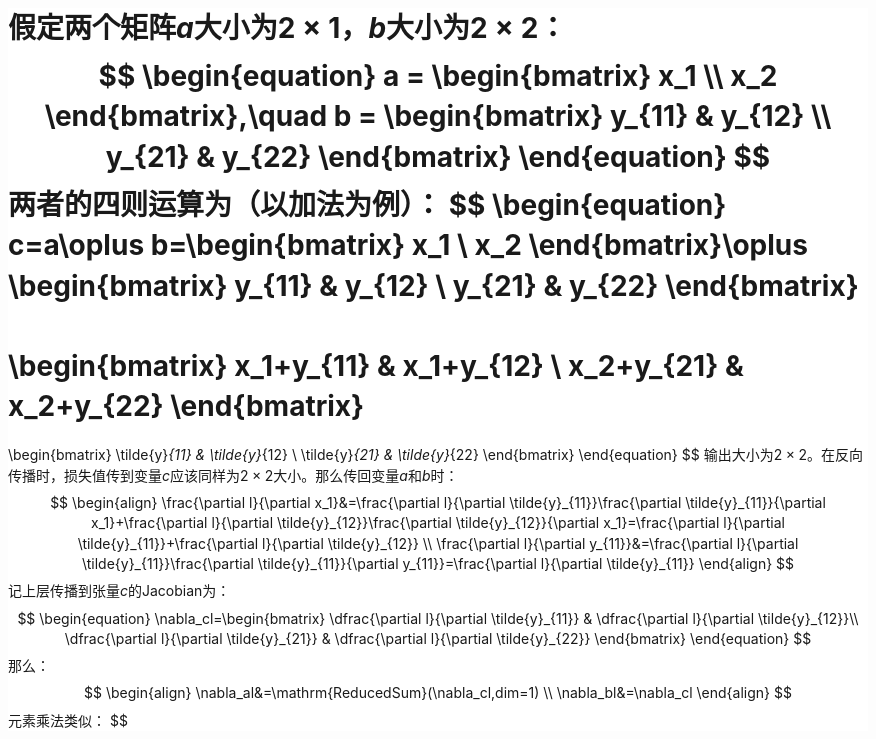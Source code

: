 假定两个矩阵$a$大小为$2\times 1$，$b$大小为$2\times 2$：
$$
\begin{equation}
a = \begin{bmatrix}
x_1 \\
x_2 
\end{bmatrix},\quad
b = \begin{bmatrix}
y_{11} & y_{12} \\
y_{21} & y_{22}
\end{bmatrix}
\end{equation}
$$
两者的四则运算为（以加法为例）：
$$
\begin{equation}
c=a\oplus b=\begin{bmatrix}
x_1 \\
x_2 
\end{bmatrix}\oplus
\begin{bmatrix}
y_{11} & y_{12} \\
y_{21} & y_{22}
\end{bmatrix}
=
\begin{bmatrix}
x_1+y_{11} & x_1+y_{12} \\
x_2+y_{21} & x_2+y_{22}
\end{bmatrix}
=
\begin{bmatrix}
\tilde{y}_{11} & \tilde{y}_{12} \\
\tilde{y}_{21} & \tilde{y}_{22}
\end{bmatrix}
\end{equation}
$$
输出大小为$2\times 2$。在反向传播时，损失值传到变量$c$应该同样为$2\times 2$大小。那么传回变量$a$和$b$时：
$$
\begin{align}
\frac{\partial l}{\partial x_1}&=\frac{\partial l}{\partial \tilde{y}_{11}}\frac{\partial \tilde{y}_{11}}{\partial x_1}+\frac{\partial l}{\partial \tilde{y}_{12}}\frac{\partial \tilde{y}_{12}}{\partial x_1}=\frac{\partial l}{\partial \tilde{y}_{11}}+\frac{\partial l}{\partial \tilde{y}_{12}} \\
\frac{\partial l}{\partial y_{11}}&=\frac{\partial l}{\partial \tilde{y}_{11}}\frac{\partial \tilde{y}_{11}}{\partial y_{11}}=\frac{\partial l}{\partial \tilde{y}_{11}}
\end{align}
$$
记上层传播到张量$c$的Jacobian为：
$$
\begin{equation}
\nabla_cl=\begin{bmatrix}
\dfrac{\partial l}{\partial \tilde{y}_{11}} & \dfrac{\partial l}{\partial \tilde{y}_{12}}\\
\dfrac{\partial l}{\partial \tilde{y}_{21}} & \dfrac{\partial l}{\partial \tilde{y}_{22}}
\end{bmatrix}
\end{equation}
$$
那么：
$$
\begin{align}
\nabla_al&=\mathrm{ReducedSum}(\nabla_cl,dim=1)  \\
\nabla_bl&=\nabla_cl
\end{align}
$$
元素乘法类似：
$$